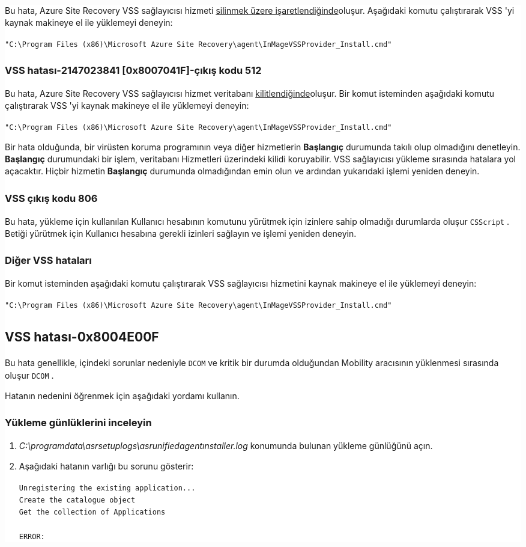 Bu hata, Azure Site Recovery VSS sağlayıcısı hizmeti [silinmek üzere işaretlendiğinde](/previous-versions/ms838153(v=msdn.10))oluşur. Aşağıdaki komutu çalıştırarak VSS 'yi kaynak makineye el ile yüklemeyi deneyin:

`"C:\Program Files (x86)\Microsoft Azure Site Recovery\agent\InMageVSSProvider_Install.cmd"`

### <a name="vss-error--2147023841-0x8007041f---exit-code-512"></a>VSS hatası-2147023841 [0x8007041F]-çıkış kodu 512

Bu hata, Azure Site Recovery VSS sağlayıcısı hizmet veritabanı [kilitlendiğinde](/previous-versions/ms833798(v=msdn.10))oluşur. Bir komut isteminden aşağıdaki komutu çalıştırarak VSS 'yi kaynak makineye el ile yüklemeyi deneyin:

`"C:\Program Files (x86)\Microsoft Azure Site Recovery\agent\InMageVSSProvider_Install.cmd"`

Bir hata olduğunda, bir virüsten koruma programının veya diğer hizmetlerin **Başlangıç** durumunda takılı olup olmadığını denetleyin. **Başlangıç** durumundaki bir işlem, veritabanı Hizmetleri üzerindeki kilidi koruyabilir. VSS sağlayıcısı yükleme sırasında hatalara yol açacaktır. Hiçbir hizmetin **Başlangıç** durumunda olmadığından emin olun ve ardından yukarıdaki işlemi yeniden deneyin.

### <a name="vss-exit-code-806"></a>VSS çıkış kodu 806

Bu hata, yükleme için kullanılan Kullanıcı hesabının komutunu yürütmek için izinlere sahip olmadığı durumlarda oluşur `CSScript` . Betiği yürütmek için Kullanıcı hesabına gerekli izinleri sağlayın ve işlemi yeniden deneyin.

### <a name="other-vss-errors"></a>Diğer VSS hataları

Bir komut isteminden aşağıdaki komutu çalıştırarak VSS sağlayıcısı hizmetini kaynak makineye el ile yüklemeyi deneyin:

`"C:\Program Files (x86)\Microsoft Azure Site Recovery\agent\InMageVSSProvider_Install.cmd"`

## <a name="vss-error---0x8004e00f"></a>VSS hatası-0x8004E00F

Bu hata genellikle, içindeki sorunlar nedeniyle `DCOM` ve kritik bir durumda olduğundan Mobility aracısının yüklenmesi sırasında oluşur `DCOM` .

Hatanın nedenini öğrenmek için aşağıdaki yordamı kullanın.

### <a name="examine-the-installation-logs"></a>Yükleme günlüklerini inceleyin

1. _C:\programdata\asrsetuplogs\asrunifiedagentınstaller.log_ konumunda bulunan yükleme günlüğünü açın.
2. Aşağıdaki hatanın varlığı bu sorunu gösterir:

    ```Output
    Unregistering the existing application...
    Create the catalogue object
    Get the collection of Applications

    ERROR:
